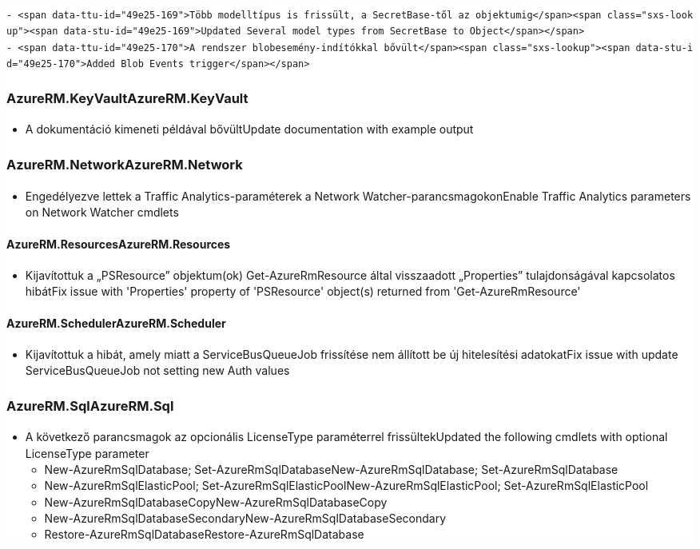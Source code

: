     - <span data-ttu-id="49e25-169">Több modelltípus is frissült, a SecretBase-től az objektumig</span><span class="sxs-lookup"><span data-stu-id="49e25-169">Updated Several model types from SecretBase to Object</span></span>
    - <span data-ttu-id="49e25-170">A rendszer blobesemény-indítókkal bővült</span><span class="sxs-lookup"><span data-stu-id="49e25-170">Added Blob Events trigger</span></span>

### <a name="azurermkeyvault"></a><span data-ttu-id="49e25-171">AzureRM.KeyVault</span><span class="sxs-lookup"><span data-stu-id="49e25-171">AzureRM.KeyVault</span></span>
* <span data-ttu-id="49e25-172">A dokumentáció kimeneti példával bővült</span><span class="sxs-lookup"><span data-stu-id="49e25-172">Update documentation with example output</span></span>

### <a name="azurermnetwork"></a><span data-ttu-id="49e25-173">AzureRM.Network</span><span class="sxs-lookup"><span data-stu-id="49e25-173">AzureRM.Network</span></span>
* <span data-ttu-id="49e25-174">Engedélyezve lettek a Traffic Analytics-paraméterek a Network Watcher-parancsmagokon</span><span class="sxs-lookup"><span data-stu-id="49e25-174">Enable Traffic Analytics parameters on Network Watcher cmdlets</span></span>

#### <a name="azurermresources"></a><span data-ttu-id="49e25-175">AzureRM.Resources</span><span class="sxs-lookup"><span data-stu-id="49e25-175">AzureRM.Resources</span></span>
* <span data-ttu-id="49e25-176">Kijavítottuk a „PSResource” objektum(ok) Get-AzureRmResource által visszaadott „Properties” tulajdonságával kapcsolatos hibát</span><span class="sxs-lookup"><span data-stu-id="49e25-176">Fix issue with 'Properties' property of 'PSResource' object(s) returned from 'Get-AzureRmResource'</span></span>

#### <a name="azurermscheduler"></a><span data-ttu-id="49e25-177">AzureRM.Scheduler</span><span class="sxs-lookup"><span data-stu-id="49e25-177">AzureRM.Scheduler</span></span>
* <span data-ttu-id="49e25-178">Kijavítottuk a hibát, amely miatt a ServiceBusQueueJob frissítése nem állított be új hitelesítési adatokat</span><span class="sxs-lookup"><span data-stu-id="49e25-178">Fix issue with update ServiceBusQueueJob not setting new Auth values</span></span>

### <a name="azurermsql"></a><span data-ttu-id="49e25-179">AzureRM.Sql</span><span class="sxs-lookup"><span data-stu-id="49e25-179">AzureRM.Sql</span></span>
* <span data-ttu-id="49e25-180">A következő parancsmagok az opcionális LicenseType paraméterrel frissültek</span><span class="sxs-lookup"><span data-stu-id="49e25-180">Updated the following cmdlets with optional LicenseType parameter</span></span>
    - <span data-ttu-id="49e25-181">New-AzureRmSqlDatabase; Set-AzureRmSqlDatabase</span><span class="sxs-lookup"><span data-stu-id="49e25-181">New-AzureRmSqlDatabase; Set-AzureRmSqlDatabase</span></span>
    - <span data-ttu-id="49e25-182">New-AzureRmSqlElasticPool; Set-AzureRmSqlElasticPool</span><span class="sxs-lookup"><span data-stu-id="49e25-182">New-AzureRmSqlElasticPool; Set-AzureRmSqlElasticPool</span></span>
    - <span data-ttu-id="49e25-183">New-AzureRmSqlDatabaseCopy</span><span class="sxs-lookup"><span data-stu-id="49e25-183">New-AzureRmSqlDatabaseCopy</span></span>
    - <span data-ttu-id="49e25-184">New-AzureRmSqlDatabaseSecondary</span><span class="sxs-lookup"><span data-stu-id="49e25-184">New-AzureRmSqlDatabaseSecondary</span></span>
    - <span data-ttu-id="49e25-185">Restore-AzureRmSqlDatabase</span><span class="sxs-lookup"><span data-stu-id="49e25-185">Restore-AzureRmSqlDatabase</span></span>
